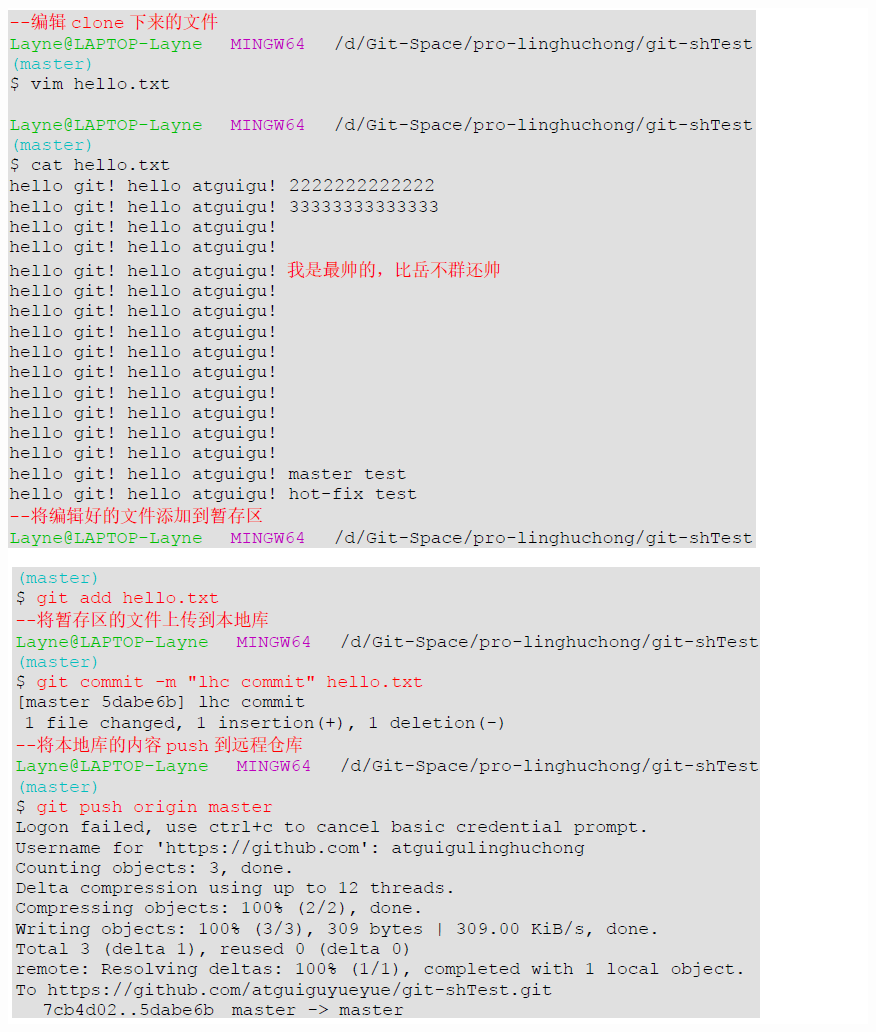 ![image-20210601110347680](Git%E5%AD%A6%E4%B9%A0.assets/image-20210601110347680.png)

![image-20210601110401184](Git%E5%AD%A6%E4%B9%A0.assets/image-20210601110401184.png)
